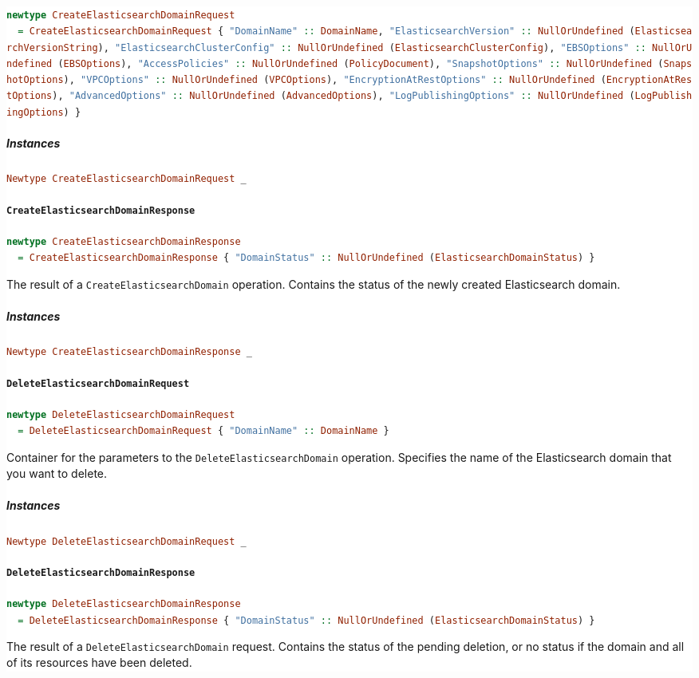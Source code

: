``` purescript
newtype CreateElasticsearchDomainRequest
  = CreateElasticsearchDomainRequest { "DomainName" :: DomainName, "ElasticsearchVersion" :: NullOrUndefined (ElasticsearchVersionString), "ElasticsearchClusterConfig" :: NullOrUndefined (ElasticsearchClusterConfig), "EBSOptions" :: NullOrUndefined (EBSOptions), "AccessPolicies" :: NullOrUndefined (PolicyDocument), "SnapshotOptions" :: NullOrUndefined (SnapshotOptions), "VPCOptions" :: NullOrUndefined (VPCOptions), "EncryptionAtRestOptions" :: NullOrUndefined (EncryptionAtRestOptions), "AdvancedOptions" :: NullOrUndefined (AdvancedOptions), "LogPublishingOptions" :: NullOrUndefined (LogPublishingOptions) }
```

##### Instances
``` purescript
Newtype CreateElasticsearchDomainRequest _
```

#### `CreateElasticsearchDomainResponse`

``` purescript
newtype CreateElasticsearchDomainResponse
  = CreateElasticsearchDomainResponse { "DomainStatus" :: NullOrUndefined (ElasticsearchDomainStatus) }
```

<p>The result of a <code>CreateElasticsearchDomain</code> operation. Contains the status of the newly created Elasticsearch domain.</p>

##### Instances
``` purescript
Newtype CreateElasticsearchDomainResponse _
```

#### `DeleteElasticsearchDomainRequest`

``` purescript
newtype DeleteElasticsearchDomainRequest
  = DeleteElasticsearchDomainRequest { "DomainName" :: DomainName }
```

<p>Container for the parameters to the <code><a>DeleteElasticsearchDomain</a></code> operation. Specifies the name of the Elasticsearch domain that you want to delete.</p>

##### Instances
``` purescript
Newtype DeleteElasticsearchDomainRequest _
```

#### `DeleteElasticsearchDomainResponse`

``` purescript
newtype DeleteElasticsearchDomainResponse
  = DeleteElasticsearchDomainResponse { "DomainStatus" :: NullOrUndefined (ElasticsearchDomainStatus) }
```

<p>The result of a <code>DeleteElasticsearchDomain</code> request. Contains the status of the pending deletion, or no status if the domain and all of its resources have been deleted.</p>
